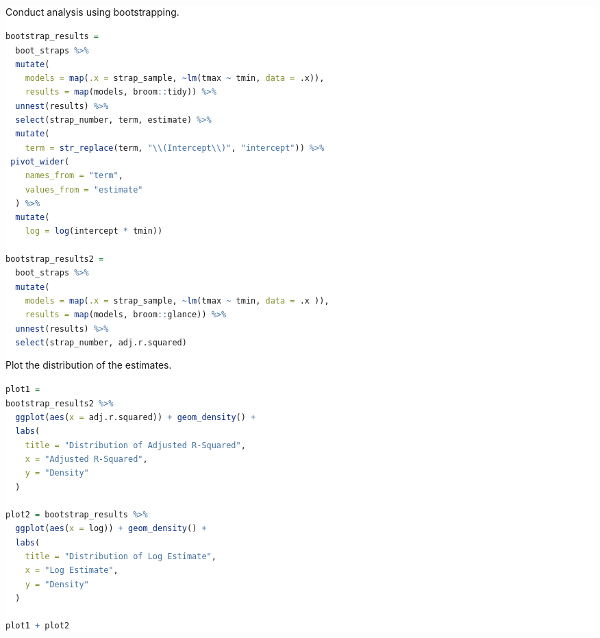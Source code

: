 Conduct analysis using bootstrapping.

``` r
bootstrap_results = 
  boot_straps %>% 
  mutate(
    models = map(.x = strap_sample, ~lm(tmax ~ tmin, data = .x)), 
    results = map(models, broom::tidy)) %>% 
  unnest(results) %>% 
  select(strap_number, term, estimate) %>% 
  mutate(
    term = str_replace(term, "\\(Intercept\\)", "intercept")) %>% 
 pivot_wider(
    names_from = "term", 
    values_from = "estimate"
  ) %>% 
  mutate(
    log = log(intercept * tmin)) 

bootstrap_results2 = 
  boot_straps %>% 
  mutate(
    models = map(.x = strap_sample, ~lm(tmax ~ tmin, data = .x )), 
    results = map(models, broom::glance)) %>% 
  unnest(results) %>% 
  select(strap_number, adj.r.squared)
```

Plot the distribution of the estimates.

``` r
plot1 = 
bootstrap_results2 %>% 
  ggplot(aes(x = adj.r.squared)) + geom_density() + 
  labs(
    title = "Distribution of Adjusted R-Squared", 
    x = "Adjusted R-Squared", 
    y = "Density"
  )

plot2 = bootstrap_results %>% 
  ggplot(aes(x = log)) + geom_density() + 
  labs(
    title = "Distribution of Log Estimate", 
    x = "Log Estimate",  
    y = "Density"
  )

plot1 + plot2 
```
